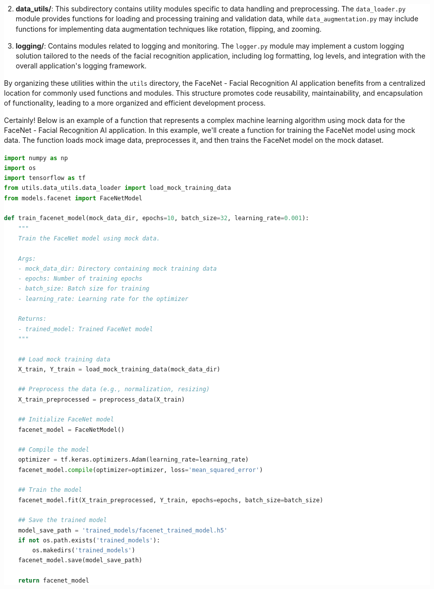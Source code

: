 2. **data_utils/**: This subdirectory contains utility modules specific to data handling and preprocessing. The `data_loader.py` module provides functions for loading and processing training and validation data, while `data_augmentation.py` may include functions for implementing data augmentation techniques like rotation, flipping, and zooming.

3. **logging/**: Contains modules related to logging and monitoring. The `logger.py` module may implement a custom logging solution tailored to the needs of the facial recognition application, including log formatting, log levels, and integration with the overall application's logging framework.

By organizing these utilities within the `utils` directory, the FaceNet - Facial Recognition AI application benefits from a centralized location for commonly used functions and modules. This structure promotes code reusability, maintainability, and encapsulation of functionality, leading to a more organized and efficient development process.

Certainly! Below is an example of a function that represents a complex machine learning algorithm using mock data for the FaceNet - Facial Recognition AI application. In this example, we'll create a function for training the FaceNet model using mock data. The function loads mock image data, preprocesses it, and then trains the FaceNet model on the mock dataset.

```python
import numpy as np
import os
import tensorflow as tf
from utils.data_utils.data_loader import load_mock_training_data
from models.facenet import FaceNetModel

def train_facenet_model(mock_data_dir, epochs=10, batch_size=32, learning_rate=0.001):
    """
    Train the FaceNet model using mock data.

    Args:
    - mock_data_dir: Directory containing mock training data
    - epochs: Number of training epochs
    - batch_size: Batch size for training
    - learning_rate: Learning rate for the optimizer

    Returns:
    - trained_model: Trained FaceNet model
    """

    ## Load mock training data
    X_train, Y_train = load_mock_training_data(mock_data_dir)

    ## Preprocess the data (e.g., normalization, resizing)
    X_train_preprocessed = preprocess_data(X_train)

    ## Initialize FaceNet model
    facenet_model = FaceNetModel()

    ## Compile the model
    optimizer = tf.keras.optimizers.Adam(learning_rate=learning_rate)
    facenet_model.compile(optimizer=optimizer, loss='mean_squared_error')

    ## Train the model
    facenet_model.fit(X_train_preprocessed, Y_train, epochs=epochs, batch_size=batch_size)

    ## Save the trained model
    model_save_path = 'trained_models/facenet_trained_model.h5'
    if not os.path.exists('trained_models'):
        os.makedirs('trained_models')
    facenet_model.save(model_save_path)

    return facenet_model
```
